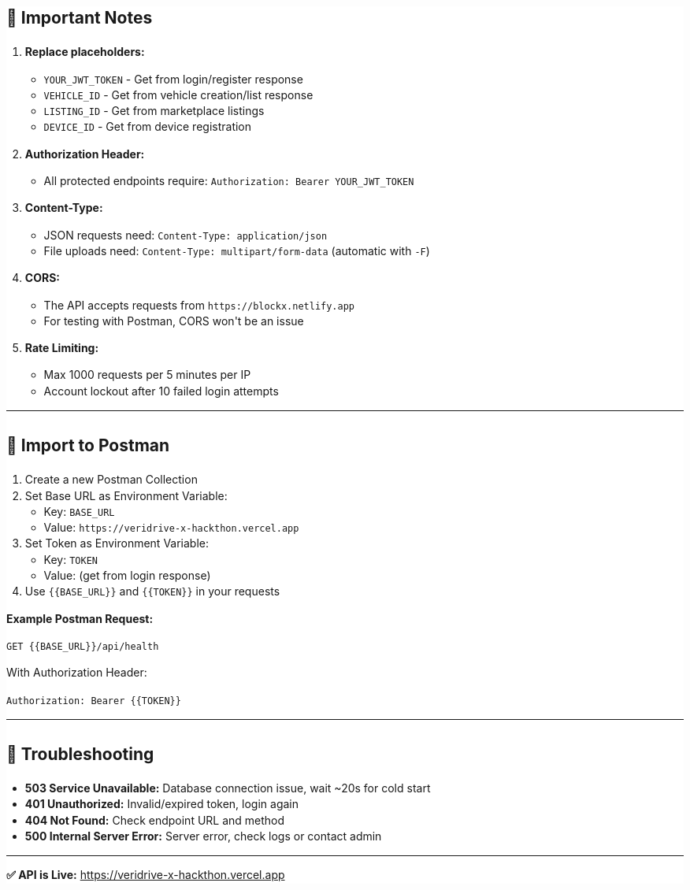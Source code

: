 
## 🔧 Important Notes

1. **Replace placeholders:**
   - `YOUR_JWT_TOKEN` - Get from login/register response
   - `VEHICLE_ID` - Get from vehicle creation/list response
   - `LISTING_ID` - Get from marketplace listings
   - `DEVICE_ID` - Get from device registration

2. **Authorization Header:**
   - All protected endpoints require: `Authorization: Bearer YOUR_JWT_TOKEN`

3. **Content-Type:**
   - JSON requests need: `Content-Type: application/json`
   - File uploads need: `Content-Type: multipart/form-data` (automatic with `-F`)

4. **CORS:**
   - The API accepts requests from `https://blockx.netlify.app`
   - For testing with Postman, CORS won't be an issue

5. **Rate Limiting:**
   - Max 1000 requests per 5 minutes per IP
   - Account lockout after 10 failed login attempts

---

## 📱 Import to Postman

1. Create a new Postman Collection
2. Set Base URL as Environment Variable:
   - Key: `BASE_URL`
   - Value: `https://veridrive-x-hackthon.vercel.app`
3. Set Token as Environment Variable:
   - Key: `TOKEN`
   - Value: (get from login response)
4. Use `{{BASE_URL}}` and `{{TOKEN}}` in your requests

**Example Postman Request:**
```
GET {{BASE_URL}}/api/health
```

With Authorization Header:
```
Authorization: Bearer {{TOKEN}}
```

---

## 🐛 Troubleshooting

- **503 Service Unavailable:** Database connection issue, wait ~20s for cold start
- **401 Unauthorized:** Invalid/expired token, login again
- **404 Not Found:** Check endpoint URL and method
- **500 Internal Server Error:** Server error, check logs or contact admin

---

**✅ API is Live:** https://veridrive-x-hackthon.vercel.app

